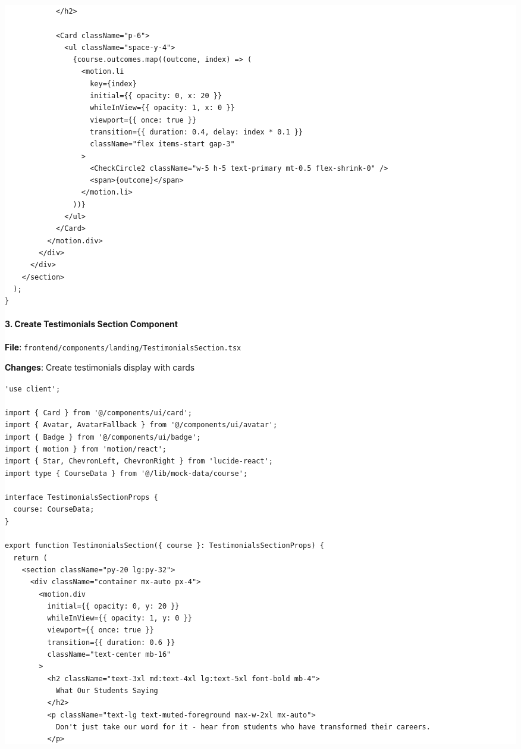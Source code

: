```tsx
            </h2>

            <Card className="p-6">
              <ul className="space-y-4">
                {course.outcomes.map((outcome, index) => (
                  <motion.li
                    key={index}
                    initial={{ opacity: 0, x: 20 }}
                    whileInView={{ opacity: 1, x: 0 }}
                    viewport={{ once: true }}
                    transition={{ duration: 0.4, delay: index * 0.1 }}
                    className="flex items-start gap-3"
                  >
                    <CheckCircle2 className="w-5 h-5 text-primary mt-0.5 flex-shrink-0" />
                    <span>{outcome}</span>
                  </motion.li>
                ))}
              </ul>
            </Card>
          </motion.div>
        </div>
      </div>
    </section>
  );
}
```

#### 3. Create Testimonials Section Component
**File**: `frontend/components/landing/TestimonialsSection.tsx`

**Changes**: Create testimonials display with cards

```tsx
'use client';

import { Card } from '@/components/ui/card';
import { Avatar, AvatarFallback } from '@/components/ui/avatar';
import { Badge } from '@/components/ui/badge';
import { motion } from 'motion/react';
import { Star, ChevronLeft, ChevronRight } from 'lucide-react';
import type { CourseData } from '@/lib/mock-data/course';

interface TestimonialsSectionProps {
  course: CourseData;
}

export function TestimonialsSection({ course }: TestimonialsSectionProps) {
  return (
    <section className="py-20 lg:py-32">
      <div className="container mx-auto px-4">
        <motion.div
          initial={{ opacity: 0, y: 20 }}
          whileInView={{ opacity: 1, y: 0 }}
          viewport={{ once: true }}
          transition={{ duration: 0.6 }}
          className="text-center mb-16"
        >
          <h2 className="text-3xl md:text-4xl lg:text-5xl font-bold mb-4">
            What Our Students Saying
          </h2>
          <p className="text-lg text-muted-foreground max-w-2xl mx-auto">
            Don't just take our word for it - hear from students who have transformed their careers.
          </p>
```